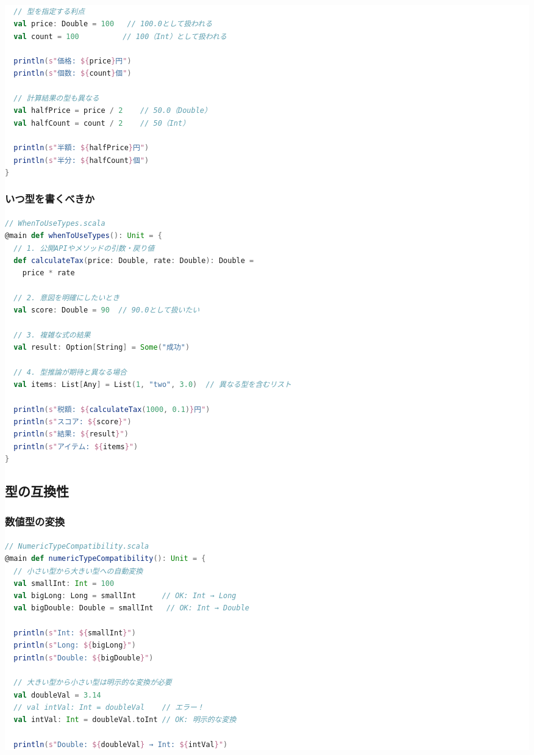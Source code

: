 ```scala
  // 型を指定する利点
  val price: Double = 100   // 100.0として扱われる
  val count = 100          // 100（Int）として扱われる
  
  println(s"価格: ${price}円")
  println(s"個数: ${count}個")
  
  // 計算結果の型も異なる
  val halfPrice = price / 2    // 50.0（Double）
  val halfCount = count / 2    // 50（Int）
  
  println(s"半額: ${halfPrice}円")
  println(s"半分: ${halfCount}個")
}
```

### いつ型を書くべきか

```scala
// WhenToUseTypes.scala
@main def whenToUseTypes(): Unit = {
  // 1. 公開APIやメソッドの引数・戻り値
  def calculateTax(price: Double, rate: Double): Double =
    price * rate
  
  // 2. 意図を明確にしたいとき
  val score: Double = 90  // 90.0として扱いたい
  
  // 3. 複雑な式の結果
  val result: Option[String] = Some("成功")
  
  // 4. 型推論が期待と異なる場合
  val items: List[Any] = List(1, "two", 3.0)  // 異なる型を含むリスト
  
  println(s"税額: ${calculateTax(1000, 0.1)}円")
  println(s"スコア: ${score}")
  println(s"結果: ${result}")
  println(s"アイテム: ${items}")
}
```

## 型の互換性

### 数値型の変換

```scala
// NumericTypeCompatibility.scala
@main def numericTypeCompatibility(): Unit = {
  // 小さい型から大きい型への自動変換
  val smallInt: Int = 100
  val bigLong: Long = smallInt      // OK: Int → Long
  val bigDouble: Double = smallInt   // OK: Int → Double
  
  println(s"Int: ${smallInt}")
  println(s"Long: ${bigLong}")
  println(s"Double: ${bigDouble}")
  
  // 大きい型から小さい型は明示的な変換が必要
  val doubleVal = 3.14
  // val intVal: Int = doubleVal    // エラー！
  val intVal: Int = doubleVal.toInt // OK: 明示的な変換
  
  println(s"Double: ${doubleVal} → Int: ${intVal}")
```